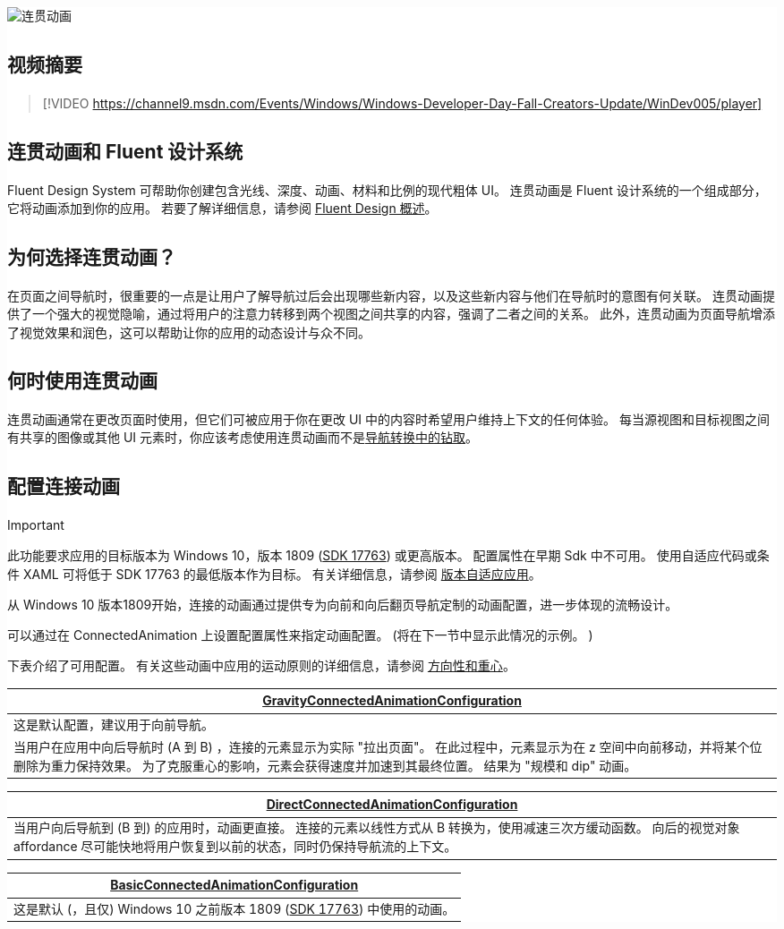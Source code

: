 ![连贯动画](images/connected-animations/example.gif)



## <a name="video-summary"></a>视频摘要

> [!VIDEO https://channel9.msdn.com/Events/Windows/Windows-Developer-Day-Fall-Creators-Update/WinDev005/player]

## <a name="connected-animation-and-the-fluent-design-system"></a>连贯动画和 Fluent 设计系统

 Fluent Design System 可帮助你创建包含光线、深度、动画、材料和比例的现代粗体 UI。 连贯动画是 Fluent 设计系统的一个组成部分，它将动画添加到你的应用。 若要了解详细信息，请参阅 [Fluent Design 概述](/windows/apps/fluent-design-system)。

## <a name="why-connected-animation"></a>为何选择连贯动画？

在页面之间导航时，很重要的一点是让用户了解导航过后会出现哪些新内容，以及这些新内容与他们在导航时的意图有何关联。 连贯动画提供了一个强大的视觉隐喻，通过将用户的注意力转移到两个视图之间共享的内容，强调了二者之间的关系。 此外，连贯动画为页面导航增添了视觉效果和润色，这可以帮助让你的应用的动态设计与众不同。

## <a name="when-to-use-connected-animation"></a>何时使用连贯动画

连贯动画通常在更改页面时使用，但它们可被应用于你在更改 UI 中的内容时希望用户维持上下文的任何体验。 每当源视图和目标视图之间有共享的图像或其他 UI 元素时，你应该考虑使用连贯动画而不是[导航转换中的钻取](/uwp/api/Windows.UI.Xaml.Media.Animation.NavigationThemeTransition)。

## <a name="configure-connected-animation"></a>配置连接动画

> [!IMPORTANT]
> 此功能要求应用的目标版本为 Windows 10，版本 1809 ([SDK 17763](https://developer.microsoft.com/windows/downloads/windows-10-sdk)) 或更高版本。 配置属性在早期 Sdk 中不可用。 使用自适应代码或条件 XAML 可将低于 SDK 17763 的最低版本作为目标。 有关详细信息，请参阅 [版本自适应应用](../../debug-test-perf/version-adaptive-apps.md)。

从 Windows 10 版本1809开始，连接的动画通过提供专为向前和向后翻页导航定制的动画配置，进一步体现的流畅设计。

可以通过在 ConnectedAnimation 上设置配置属性来指定动画配置。  (将在下一节中显示此情况的示例。 ) 

下表介绍了可用配置。 有关这些动画中应用的运动原则的详细信息，请参阅 [方向性和重心](index.md)。

| [GravityConnectedAnimationConfiguration](/uwp/api/windows.ui.xaml.media.animation.gravityconnectedanimationconfiguration) |
| - |
| 这是默认配置，建议用于向前导航。 |
当用户在应用中向后导航时 (A 到 B) ，连接的元素显示为实际 "拉出页面"。 在此过程中，元素显示为在 z 空间中向前移动，并将某个位删除为重力保持效果。 为了克服重心的影响，元素会获得速度并加速到其最终位置。 结果为 "规模和 dip" 动画。 |

| [DirectConnectedAnimationConfiguration](/uwp/api/windows.ui.xaml.media.animation.directconnectedanimationconfiguration) |
| - |
| 当用户向后导航到 (B 到) 的应用时，动画更直接。 连接的元素以线性方式从 B 转换为，使用减速三次方缓动函数。 向后的视觉对象 affordance 尽可能快地将用户恢复到以前的状态，同时仍保持导航流的上下文。 |

| [BasicConnectedAnimationConfiguration](/uwp/api/windows.ui.xaml.media.animation.basicconnectedanimationconfiguration) |
| - |
| 这是默认 (，且仅) Windows 10 之前版本 1809 ([SDK 17763](https://developer.microsoft.com/windows/downloads/windows-10-sdk)) 中使用的动画。 |
